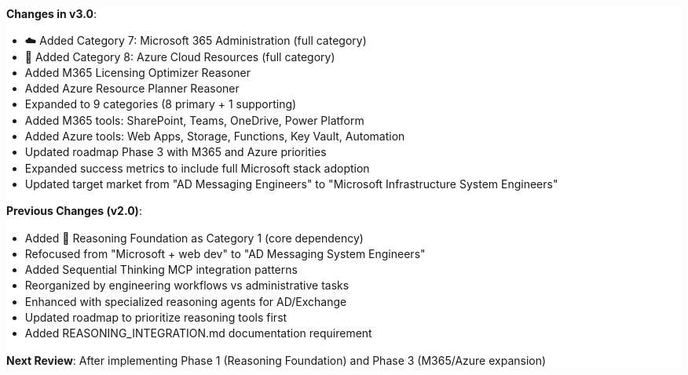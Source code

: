 **Changes in v3.0**:
- ☁️ Added Category 7: Microsoft 365 Administration (full category)
- 🔷 Added Category 8: Azure Cloud Resources (full category)
- Added M365 Licensing Optimizer Reasoner
- Added Azure Resource Planner Reasoner
- Expanded to 9 categories (8 primary + 1 supporting)
- Added M365 tools: SharePoint, Teams, OneDrive, Power Platform
- Added Azure tools: Web Apps, Storage, Functions, Key Vault, Automation
- Updated roadmap Phase 3 with M365 and Azure priorities
- Expanded success metrics to include full Microsoft stack adoption
- Updated target market from "AD Messaging Engineers" to "Microsoft Infrastructure System Engineers"

**Previous Changes (v2.0)**:
- Added 🧠 Reasoning Foundation as Category 1 (core dependency)
- Refocused from "Microsoft + web dev" to "AD Messaging System Engineers"
- Added Sequential Thinking MCP integration patterns
- Reorganized by engineering workflows vs administrative tasks
- Enhanced with specialized reasoning agents for AD/Exchange
- Updated roadmap to prioritize reasoning tools first
- Added REASONING_INTEGRATION.md documentation requirement

**Next Review**: After implementing Phase 1 (Reasoning Foundation) and Phase 3 (M365/Azure expansion)
